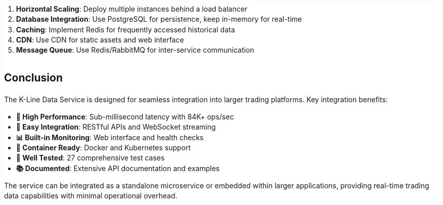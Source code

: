 1. **Horizontal Scaling**: Deploy multiple instances behind a load balancer
2. **Database Integration**: Use PostgreSQL for persistence, keep in-memory for real-time
3. **Caching**: Implement Redis for frequently accessed historical data
4. **CDN**: Use CDN for static assets and web interface
5. **Message Queue**: Use Redis/RabbitMQ for inter-service communication

## Conclusion

The K-Line Data Service is designed for seamless integration into larger trading platforms. Key integration benefits:

- **🚀 High Performance**: Sub-millisecond latency with 84K+ ops/sec
- **🔧 Easy Integration**: RESTful APIs and WebSocket streaming
- **📊 Built-in Monitoring**: Web interface and health checks
- **🐳 Container Ready**: Docker and Kubernetes support
- **🧪 Well Tested**: 27 comprehensive test cases
- **📚 Documented**: Extensive API documentation and examples

The service can be integrated as a standalone microservice or embedded within larger applications, providing real-time trading data capabilities with minimal operational overhead. 